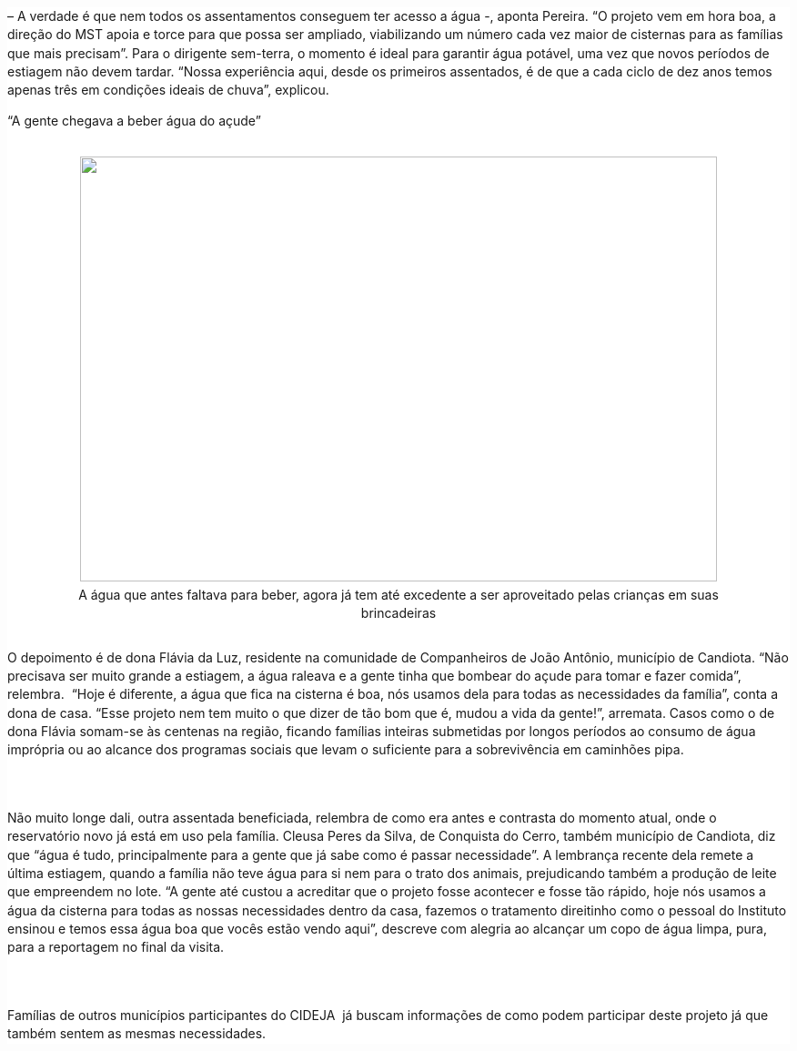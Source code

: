 &ndash; A verdade &eacute; que nem todos os assentamentos conseguem ter acesso a &aacute;gua -, aponta Pereira. &ldquo;O projeto vem em hora boa, a dire&ccedil;&atilde;o do MST apoia e torce para que possa ser ampliado, viabilizando um n&uacute;mero cada vez maior de cisternas para as fam&iacute;lias que mais precisam&rdquo;. Para o dirigente sem-terra, o momento &eacute; ideal para garantir &aacute;gua pot&aacute;vel, uma vez que novos per&iacute;odos de estiagem n&atilde;o devem tardar. &ldquo;Nossa experi&ecirc;ncia aqui, desde os primeiros assentados, &eacute; de que a cada ciclo de dez anos temos apenas tr&ecirc;s em condi&ccedil;&otilde;es ideais de chuva&rdquo;, explicou.</p>
</div>

<p>&ldquo;A gente chegava a beber &aacute;gua do a&ccedil;ude&rdquo;</p>

<div id="m_-3147494846032371878gmail-m_8956585778913425054m_-2152548435719661827gmail-attachment_1792">
<div style="text-align:center">
<figure class="image a6T CToWUd m_-3147494846032371878gmail-a6T m_-3147494846032371878gmail-CToWUd m_-3147494846032371878gmail-m_8956585778913425054m_-2152548435719661827gmail-wp-image-1792" style="display:inline-block"><img alt="" height="467" src="https://ci4.googleusercontent.com/proxy/c7Ig0c1SHF_Yl93ghpABos64LzsayEziBa4xbcxgULzgTgI4NmTIwn3BWXfFqrHpxYckKTjiO3vIJa2DvJS_prjekiALBVEktkxM-18g7BrMgH3bNM89536p=s0-d-e1-ft#https://redesoberania.com.br/wp-content/uploads/2019/02/cisternas-3.jpg" style="cursor: pointer; outline: 0px;" tabindex="0" width="700" />
<figcaption>A &aacute;gua que antes faltava para beber, agora j&aacute; tem at&eacute; excedente a ser aproveitado pelas crian&ccedil;as em suas brincadeiras</figcaption>
</figure>
</div>

<p>O depoimento &eacute; de dona Fl&aacute;via da Luz, residente na comunidade de Companheiros de Jo&atilde;o Ant&ocirc;nio, munic&iacute;pio de Candiota. &ldquo;N&atilde;o precisava ser muito grande a estiagem, a &aacute;gua raleava e a gente tinha que bombear do a&ccedil;ude para tomar e fazer comida&rdquo;, relembra. &nbsp;&ldquo;Hoje &eacute; diferente, a &aacute;gua que fica na cisterna &eacute; boa, n&oacute;s usamos dela para todas as necessidades da fam&iacute;lia&rdquo;, conta a dona de casa. &ldquo;Esse projeto nem tem muito o que dizer de t&atilde;o bom que &eacute;, mudou a vida da gente!&rdquo;, arremata. Casos como o de dona Fl&aacute;via somam-se &agrave;s centenas na regi&atilde;o, ficando fam&iacute;lias inteiras submetidas por longos per&iacute;odos ao consumo de &aacute;gua impr&oacute;pria ou ao alcance dos programas sociais que levam o suficiente para a sobreviv&ecirc;ncia em caminh&otilde;es pipa.</p>

<p><br />
<br />
N&atilde;o muito longe dali, outra assentada beneficiada, relembra de como era antes e contrasta do momento atual, onde o reservat&oacute;rio novo j&aacute; est&aacute; em uso pela fam&iacute;lia. Cleusa Peres da Silva, de Conquista do Cerro, tamb&eacute;m munic&iacute;pio de Candiota, diz que &ldquo;&aacute;gua &eacute; tudo, principalmente para a gente que j&aacute; sabe como &eacute; passar necessidade&rdquo;. A lembran&ccedil;a recente dela remete a &uacute;ltima estiagem, quando a fam&iacute;lia n&atilde;o teve &aacute;gua para si nem para o trato dos animais, prejudicando tamb&eacute;m a produ&ccedil;&atilde;o de leite que empreendem no lote. &ldquo;A gente at&eacute; custou a acreditar que o projeto fosse acontecer e fosse t&atilde;o r&aacute;pido, hoje n&oacute;s usamos a &aacute;gua da cisterna para todas as nossas necessidades dentro da casa, fazemos o tratamento direitinho como o pessoal do Instituto ensinou e temos essa &aacute;gua boa que voc&ecirc;s est&atilde;o vendo aqui&rdquo;, descreve com alegria ao alcan&ccedil;ar um copo de &aacute;gua limpa, pura, para a reportagem no final da visita.</p>

<p><br />
<br />
Fam&iacute;lias de outros munic&iacute;pios participantes do CIDEJA&nbsp; j&aacute; buscam informa&ccedil;&otilde;es de como podem participar deste projeto j&aacute; que tamb&eacute;m sentem as mesmas necessidades.</p>
</div>
</div>
</div>
</div>
</div>
</div>
</div>
</div>
